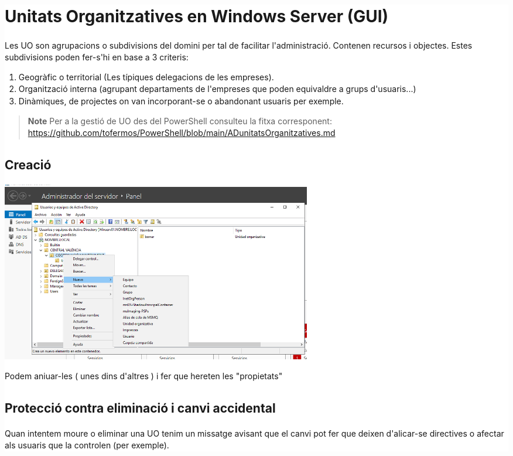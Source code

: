 # Unitats Organitzatives en Windows Server (GUI)
Les UO son agrupacions o subdivisions del domini per tal de facilitar l'administració. Contenen recursos i objectes.
Estes subdivisions poden fer-s'hi en base a 3 criteris:

1.  Geogràfic o territorial (Les típiques delegacions de les empreses).
2.  Organització interna (agrupant departaments de l'empreses que poden equivaldre a grups d'usuaris...)
3.  Dinàmiques, de projectes on van incorporant-se o abandonant usuaris per exemple.

>**Note**
>Per a la gestió de UO des del PowerShell consulteu la fitxa corresponent:
>https://github.com/tofermos/PowerShell/blob/main/ADunitatsOrganitzatives.md

## Creació

<img width=60% src="../png/UO/UO1.png"></img>

Podem aniuar-les ( unes dins d'altres ) i fer que hereten les "propietats"

## Protecció contra eliminació i canvi accidental
Quan intentem moure o eliminar una UO tenim un missatge avisant que el canvi pot fer que deixen d'alicar-se directives o afectar als usuaris que la controlen (per exemple).